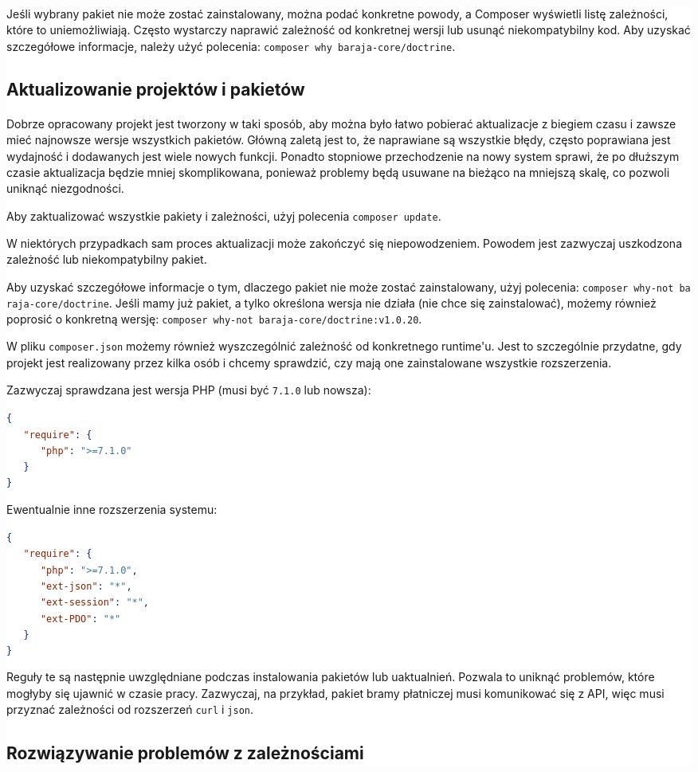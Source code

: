 Jeśli wybrany pakiet nie może zostać zainstalowany, można podać konkretne powody, a Composer wyświetli listę zależności, które to uniemożliwiają. Często wystarczy naprawić zależność od konkretnej wersji lub usunąć niekompatybilny kod. Aby uzyskać szczegółowe informacje, należy użyć polecenia: `composer why baraja-core/doctrine`.

Aktualizowanie projektów i pakietów
-----------------------------

Dobrze opracowany projekt jest tworzony w taki sposób, aby można było łatwo pobierać aktualizacje z biegiem czasu i zawsze mieć najnowsze wersje wszystkich pakietów. Główną zaletą jest to, że naprawiane są wszystkie błędy, często poprawiana jest wydajność i dodawanych jest wiele nowych funkcji. Ponadto stopniowe przechodzenie na nowy system sprawi, że po dłuższym czasie aktualizacja będzie mniej skomplikowana, ponieważ problemy będą usuwane na bieżąco na mniejszą skalę, co pozwoli uniknąć niezgodności.

Aby zaktualizować wszystkie pakiety i zależności, użyj polecenia `composer update`.

W niektórych przypadkach sam proces aktualizacji może zakończyć się niepowodzeniem. Powodem jest zazwyczaj uszkodzona zależność lub niekompatybilny pakiet.

Aby uzyskać szczegółowe informacje o tym, dlaczego pakiet nie może zostać zainstalowany, użyj polecenia: `composer why-not baraja-core/doctrine`. Jeśli mamy już pakiet, a tylko określona wersja nie działa (nie chce się zainstalować), możemy również poprosić o konkretną wersję: `composer why-not baraja-core/doctrine:v1.0.20`.

W pliku `composer.json` możemy również wyszczególnić zależność od konkretnego runtime'u. Jest to szczególnie przydatne, gdy projekt jest realizowany przez kilka osób i chcemy sprawdzić, czy mają one zainstalowane wszystkie rozszerzenia.

Zazwyczaj sprawdzana jest wersja PHP (musi być `7.1.0` lub nowsza):

```json
{
   "require": {
      "php": ">=7.1.0"
   }
}
```

Ewentualnie inne rozszerzenia systemu:

```json
{
   "require": {
      "php": ">=7.1.0",
      "ext-json": "*",
      "ext-session": "*",
      "ext-PDO": "*"
   }
}
```

Reguły te są następnie uwzględniane podczas instalowania pakietów lub uaktualnień. Pozwala to uniknąć problemów, które mogłyby się ujawnić w czasie pracy. Zazwyczaj, na przykład, pakiet bramy płatniczej musi komunikować się z API, więc musi przyznać zależności od rozszerzeń `curl` i `json`.

Rozwiązywanie problemów z zależnościami
-----------------------------
